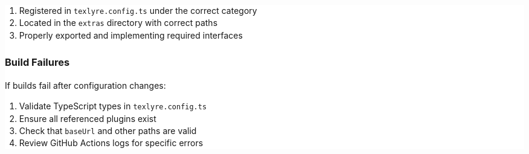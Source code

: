 1. Registered in `texlyre.config.ts` under the correct category
2. Located in the `extras` directory with correct paths
3. Properly exported and implementing required interfaces

### Build Failures

If builds fail after configuration changes:

1. Validate TypeScript types in `texlyre.config.ts`
2. Ensure all referenced plugins exist
3. Check that `baseUrl` and other paths are valid
4. Review GitHub Actions logs for specific errors
